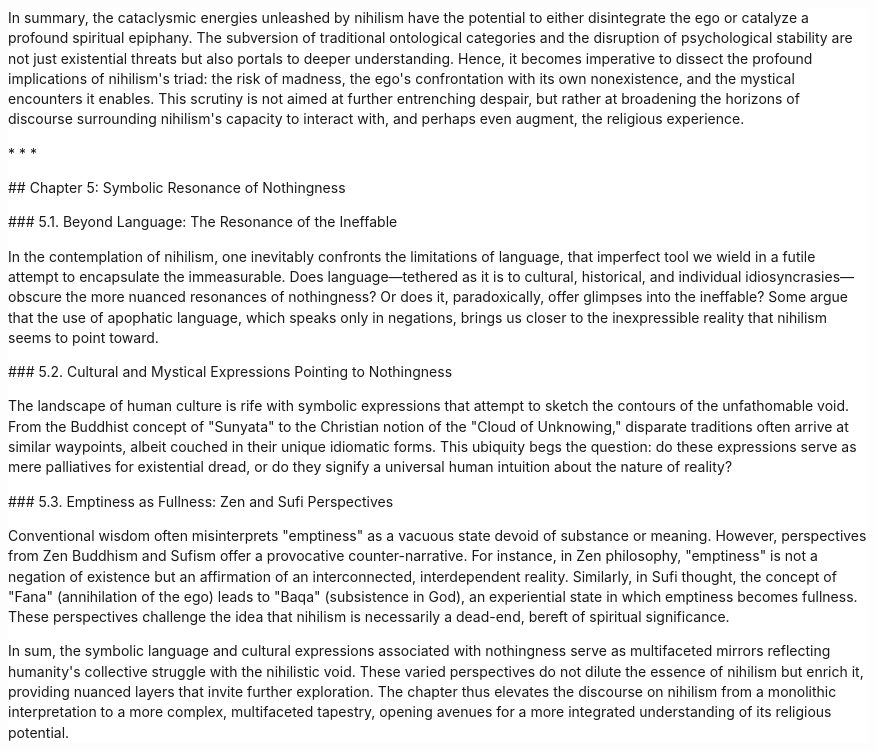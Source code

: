   

In summary, the cataclysmic energies unleashed by nihilism have the potential to either disintegrate the ego or catalyze a profound spiritual epiphany. The subversion of traditional ontological categories and the disruption of psychological stability are not just existential threats but also portals to deeper understanding. Hence, it becomes imperative to dissect the profound implications of nihilism's triad: the risk of madness, the ego's confrontation with its own nonexistence, and the mystical encounters it enables. This scrutiny is not aimed at further entrenching despair, but rather at broadening the horizons of discourse surrounding nihilism's capacity to interact with, and perhaps even augment, the religious experience.

  

\* \* \*

  

\## Chapter 5: Symbolic Resonance of Nothingness

  

\### 5.1. Beyond Language: The Resonance of the Ineffable

  

In the contemplation of nihilism, one inevitably confronts the limitations of language, that imperfect tool we wield in a futile attempt to encapsulate the immeasurable. Does language—tethered as it is to cultural, historical, and individual idiosyncrasies—obscure the more nuanced resonances of nothingness? Or does it, paradoxically, offer glimpses into the ineffable? Some argue that the use of apophatic language, which speaks only in negations, brings us closer to the inexpressible reality that nihilism seems to point toward.

  

\### 5.2. Cultural and Mystical Expressions Pointing to Nothingness

  

The landscape of human culture is rife with symbolic expressions that attempt to sketch the contours of the unfathomable void. From the Buddhist concept of "Sunyata" to the Christian notion of the "Cloud of Unknowing," disparate traditions often arrive at similar waypoints, albeit couched in their unique idiomatic forms. This ubiquity begs the question: do these expressions serve as mere palliatives for existential dread, or do they signify a universal human intuition about the nature of reality?

  

\### 5.3. Emptiness as Fullness: Zen and Sufi Perspectives

  

Conventional wisdom often misinterprets "emptiness" as a vacuous state devoid of substance or meaning. However, perspectives from Zen Buddhism and Sufism offer a provocative counter-narrative. For instance, in Zen philosophy, "emptiness" is not a negation of existence but an affirmation of an interconnected, interdependent reality. Similarly, in Sufi thought, the concept of "Fana" (annihilation of the ego) leads to "Baqa" (subsistence in God), an experiential state in which emptiness becomes fullness. These perspectives challenge the idea that nihilism is necessarily a dead-end, bereft of spiritual significance.

  

In sum, the symbolic language and cultural expressions associated with nothingness serve as multifaceted mirrors reflecting humanity's collective struggle with the nihilistic void. These varied perspectives do not dilute the essence of nihilism but enrich it, providing nuanced layers that invite further exploration. The chapter thus elevates the discourse on nihilism from a monolithic interpretation to a more complex, multifaceted tapestry, opening avenues for a more integrated understanding of its religious potential.
